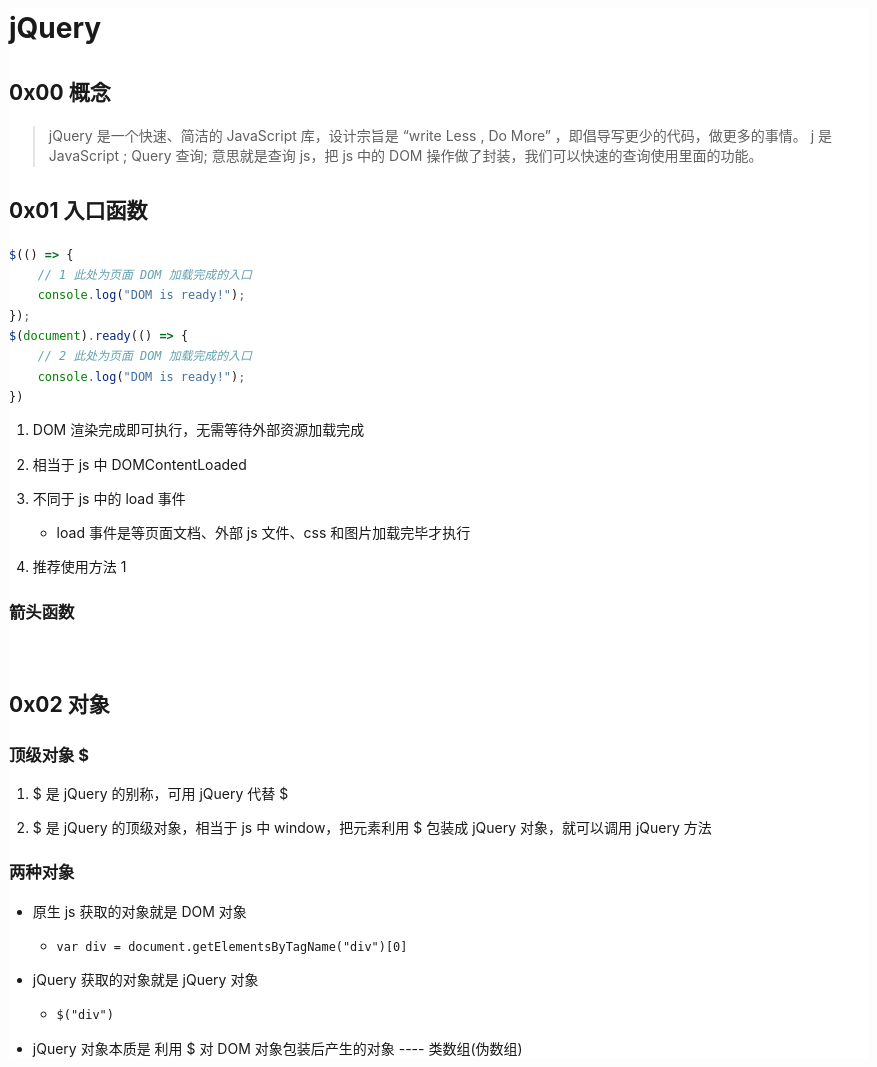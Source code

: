 # jQuery

## 0x00 概念

> jQuery 是一个快速、简洁的 JavaScript 库，设计宗旨是 “write Less , Do More” ，即倡导写更少的代码，做更多的事情。
> j 是 JavaScript ; Query 查询; 意思就是查询 js，把 js 中的 DOM 操作做了封装，我们可以快速的查询使用里面的功能。

## 0x01 入口函数

```js
$(() => {
    // 1 此处为页面 DOM 加载完成的入口
    console.log("DOM is ready!");
});
$(document).ready(() => {
    // 2 此处为页面 DOM 加载完成的入口
    console.log("DOM is ready!");
})
```

1. DOM 渲染完成即可执行，无需等待外部资源加载完成

2. 相当于 js 中 DOMContentLoaded

3. 不同于 js 中的 load 事件
   
   - load 事件是等页面文档、外部 js 文件、css 和图片加载完毕才执行

4. 推荐使用方法 1

### 箭头函数

<img title="" src="file:///C:/Users/Charlison/AppData/Roaming/marktext/images/2022-01-12-14-35-26-image.png" alt="" width="617" data-align="center">

## 0x02 对象

### 顶级对象 $

1. $ 是 jQuery 的别称，可用 jQuery 代替 \$

2. \$ 是 jQuery 的顶级对象，相当于 js 中 window，把元素利用 \$ 包装成 jQuery 对象，就可以调用 jQuery 方法

### 两种对象

- 原生 js 获取的对象就是 DOM 对象
  
  - `var div = document.getElementsByTagName("div")[0]`

- jQuery 获取的对象就是 jQuery 对象
  
  - `$("div")`

- jQuery 对象本质是 利用 \$ 对 DOM 对象包装后产生的对象 ---- 类数组(伪数组)
